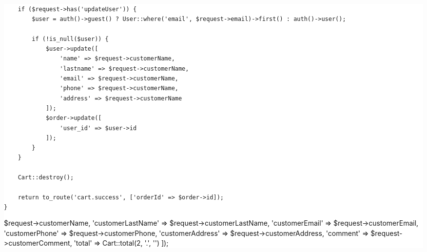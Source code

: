         if ($request->has('updateUser')) {
            $user = auth()->guest() ? User::where('email', $request->email)->first() : auth()->user();

            if (!is_null($user)) {
                $user->update([
                    'name' => $request->customerName,
                    'lastname' => $request->customerName,
                    'email' => $request->customerName,
                    'phone' => $request->customerName,
                    'address' => $request->customerName
                ]);
                $order->update([
                    'user_id' => $user->id
                ]);
            }
        }

        Cart::destroy();

        return to_route('cart.success', ['orderId' => $order->id]);
    }
```
```
<?php

namespace App\Http\Controllers;

use App\Http\Requests\StoreOrderRequest;
use App\Models\Order;
use App\Models\OrderItem;
use App\Models\User;
use Gloudemans\Shoppingcart\Facades\Cart;
use Illuminate\Http\Request;

class OrderController extends Controller
{
    /**
     * Display a listing of the resource.
     */
    public function index()
    {
        //
    }

    /**
     * Show the form for creating a new resource.
     */
    public function create()
    {
        //
    }

    /**
     * Store a newly created resource in storage.
     */
    public function store(StoreOrderRequest $request)
    {
        $order = Order::create([
            'customerName' => $request->customerName,
            'customerLastName' => $request->customerLastName,
            'customerEmail' => $request->customerEmail,
            'customerPhone' => $request->customerPhone,
            'customerAddress' => $request->customerAddress,
            'comment' => $request->customerComment,
            'total' => Cart::total(2, '.', '')
        ]);
